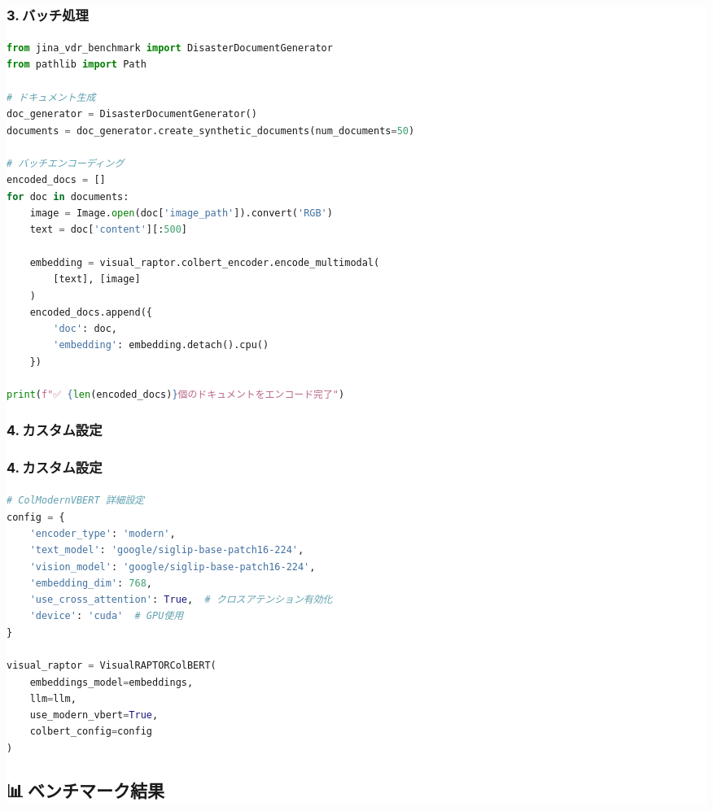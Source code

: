 ### 3. バッチ処理

```python
from jina_vdr_benchmark import DisasterDocumentGenerator
from pathlib import Path

# ドキュメント生成
doc_generator = DisasterDocumentGenerator()
documents = doc_generator.create_synthetic_documents(num_documents=50)

# バッチエンコーディング
encoded_docs = []
for doc in documents:
    image = Image.open(doc['image_path']).convert('RGB')
    text = doc['content'][:500]
  
    embedding = visual_raptor.colbert_encoder.encode_multimodal(
        [text], [image]
    )
    encoded_docs.append({
        'doc': doc,
        'embedding': embedding.detach().cpu()
    })

print(f"✅ {len(encoded_docs)}個のドキュメントをエンコード完了")
```

### 4. カスタム設定

### 4. カスタム設定

```python
# ColModernVBERT 詳細設定
config = {
    'encoder_type': 'modern',
    'text_model': 'google/siglip-base-patch16-224',
    'vision_model': 'google/siglip-base-patch16-224',
    'embedding_dim': 768,
    'use_cross_attention': True,  # クロスアテンション有効化
    'device': 'cuda'  # GPU使用
}

visual_raptor = VisualRAPTORColBERT(
    embeddings_model=embeddings,
    llm=llm,
    use_modern_vbert=True,
    colbert_config=config
)
```

## 📊 ベンチマーク結果
